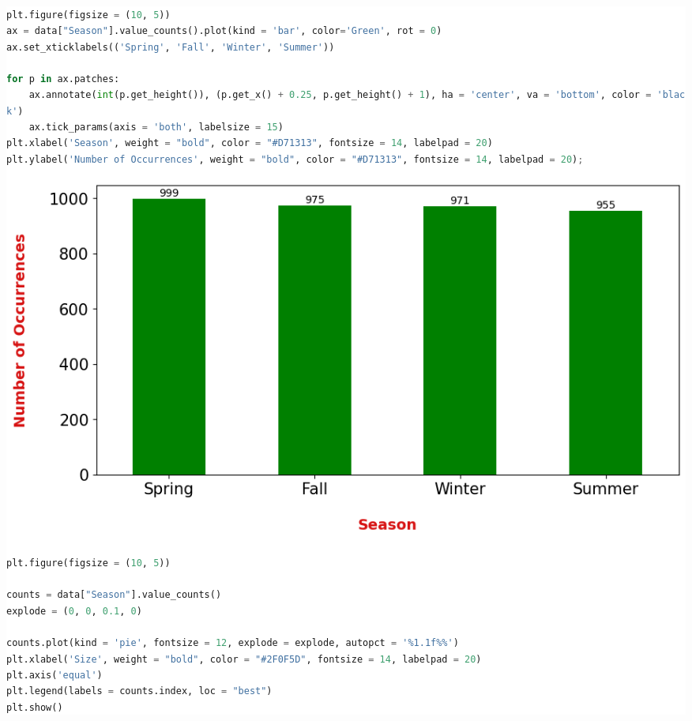 

```python
plt.figure(figsize = (10, 5))
ax = data["Season"].value_counts().plot(kind = 'bar', color='Green', rot = 0)
ax.set_xticklabels(('Spring', 'Fall', 'Winter', 'Summer'))

for p in ax.patches:
    ax.annotate(int(p.get_height()), (p.get_x() + 0.25, p.get_height() + 1), ha = 'center', va = 'bottom', color = 'black')
    ax.tick_params(axis = 'both', labelsize = 15)
plt.xlabel('Season', weight = "bold", color = "#D71313", fontsize = 14, labelpad = 20)
plt.ylabel('Number of Occurrences', weight = "bold", color = "#D71313", fontsize = 14, labelpad = 20);
```


    
![png](output_31_0.png)
    



```python
plt.figure(figsize = (10, 5))

counts = data["Season"].value_counts()
explode = (0, 0, 0.1, 0)

counts.plot(kind = 'pie', fontsize = 12, explode = explode, autopct = '%1.1f%%')
plt.xlabel('Size', weight = "bold", color = "#2F0F5D", fontsize = 14, labelpad = 20)
plt.axis('equal')
plt.legend(labels = counts.index, loc = "best")
plt.show()
```
